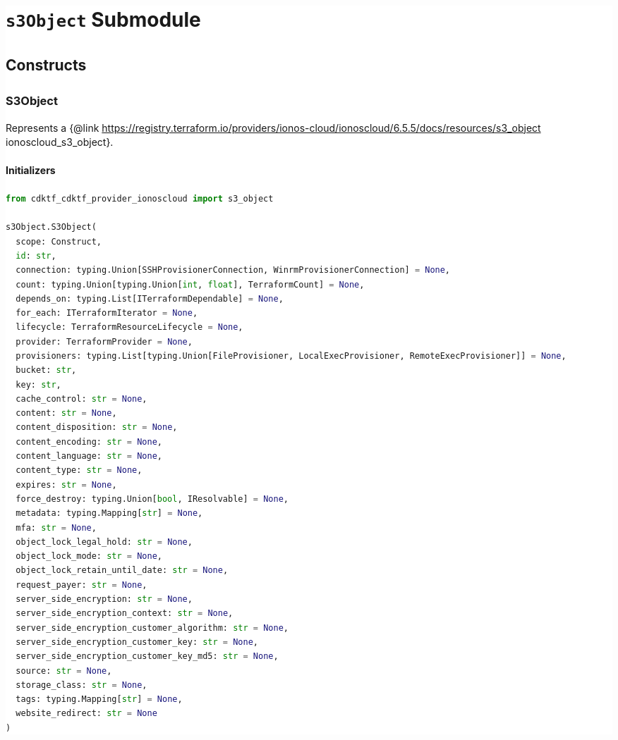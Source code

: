 # `s3Object` Submodule <a name="`s3Object` Submodule" id="@cdktf/provider-ionoscloud.s3Object"></a>

## Constructs <a name="Constructs" id="Constructs"></a>

### S3Object <a name="S3Object" id="@cdktf/provider-ionoscloud.s3Object.S3Object"></a>

Represents a {@link https://registry.terraform.io/providers/ionos-cloud/ionoscloud/6.5.5/docs/resources/s3_object ionoscloud_s3_object}.

#### Initializers <a name="Initializers" id="@cdktf/provider-ionoscloud.s3Object.S3Object.Initializer"></a>

```python
from cdktf_cdktf_provider_ionoscloud import s3_object

s3Object.S3Object(
  scope: Construct,
  id: str,
  connection: typing.Union[SSHProvisionerConnection, WinrmProvisionerConnection] = None,
  count: typing.Union[typing.Union[int, float], TerraformCount] = None,
  depends_on: typing.List[ITerraformDependable] = None,
  for_each: ITerraformIterator = None,
  lifecycle: TerraformResourceLifecycle = None,
  provider: TerraformProvider = None,
  provisioners: typing.List[typing.Union[FileProvisioner, LocalExecProvisioner, RemoteExecProvisioner]] = None,
  bucket: str,
  key: str,
  cache_control: str = None,
  content: str = None,
  content_disposition: str = None,
  content_encoding: str = None,
  content_language: str = None,
  content_type: str = None,
  expires: str = None,
  force_destroy: typing.Union[bool, IResolvable] = None,
  metadata: typing.Mapping[str] = None,
  mfa: str = None,
  object_lock_legal_hold: str = None,
  object_lock_mode: str = None,
  object_lock_retain_until_date: str = None,
  request_payer: str = None,
  server_side_encryption: str = None,
  server_side_encryption_context: str = None,
  server_side_encryption_customer_algorithm: str = None,
  server_side_encryption_customer_key: str = None,
  server_side_encryption_customer_key_md5: str = None,
  source: str = None,
  storage_class: str = None,
  tags: typing.Mapping[str] = None,
  website_redirect: str = None
)
```
